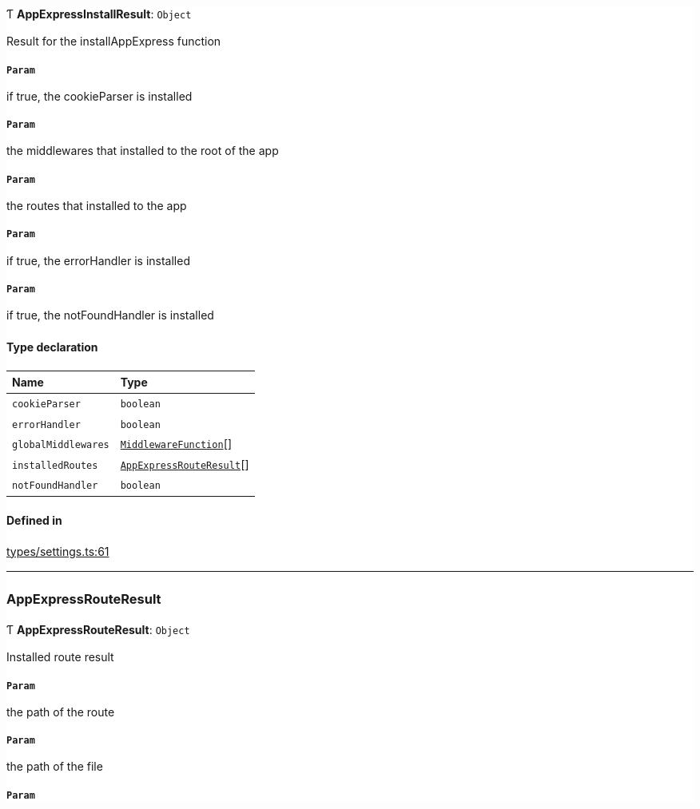 Ƭ **AppExpressInstallResult**: `Object`

Result for the installAppExpress function

**`Param`**

if true, the cookieParser is installed

**`Param`**

the middlewares that installed to the root of the app

**`Param`**

the routes that installed to the app

**`Param`**

if true, the errorHandler is installed

**`Param`**

if true, the notFoundHandler is installed

#### Type declaration

| Name                | Type                                                          |
| :------------------ | :------------------------------------------------------------ |
| `cookieParser`      | `boolean`                                                     |
| `errorHandler`      | `boolean`                                                     |
| `globalMiddlewares` | [`MiddlewareFunction`](modules.md#middlewarefunction)[]       |
| `installedRoutes`   | [`AppExpressRouteResult`](modules.md#appexpressrouteresult)[] |
| `notFoundHandler`   | `boolean`                                                     |

#### Defined in

[types/settings.ts:61](https://github.com/Kyri123/ExpressDirectoryRouter/blob/bfa2b5d/src/types/settings.ts#L61)

---

### AppExpressRouteResult

Ƭ **AppExpressRouteResult**: `Object`

Installed route result

**`Param`**

the path of the route

**`Param`**

the path of the file

**`Param`**
